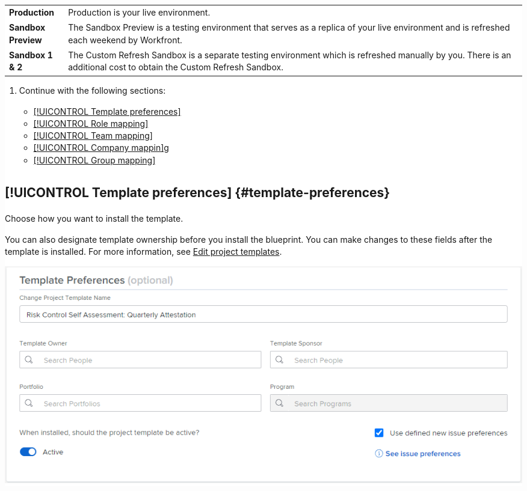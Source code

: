    <table style="table-layout:auto">
        <tr>
        <td><strong>Production</strong></td>
        <td>Production is your live environment.</td>
    </tr>
    <tr>
        <td><strong>Sandbox Preview</strong></td>
        <td>The Sandbox Preview is a testing environment that serves as a replica of your live environment and is refreshed each weekend by Workfront.</td>
    </tr>
    <tr>
        <td><strong>Sandbox 1 &amp; 2</strong></td>
        <td>The Custom Refresh Sandbox is a separate testing environment which is refreshed manually by you. There is an additional cost to obtain the Custom Refresh Sandbox.</td>
    </tr>
   </table>

1. Continue with the following sections:

   * [[!UICONTROL Template preferences]](#template-preferences)
   * [[!UICONTROL Role mapping]](#role-mapping)
   * [[!UICONTROL Team mapping]](#team-mapping)
   * [[!UICONTROL Company mappin]g](#company-mapping)
   * [[!UICONTROL Group mapping]](#group-mapping)

## [!UICONTROL Template preferences] {#template-preferences}

Choose how you want to install the template.

You can also designate template ownership before you install the blueprint. You can make changes to these fields after the template is installed. For more information, see [Edit project templates](../../manage-work/projects/create-and-manage-templates/edit-templates.md).

![[!UICONTROL Template Preferences] section](assets/Blueprints_TemplatePreferences.png)
